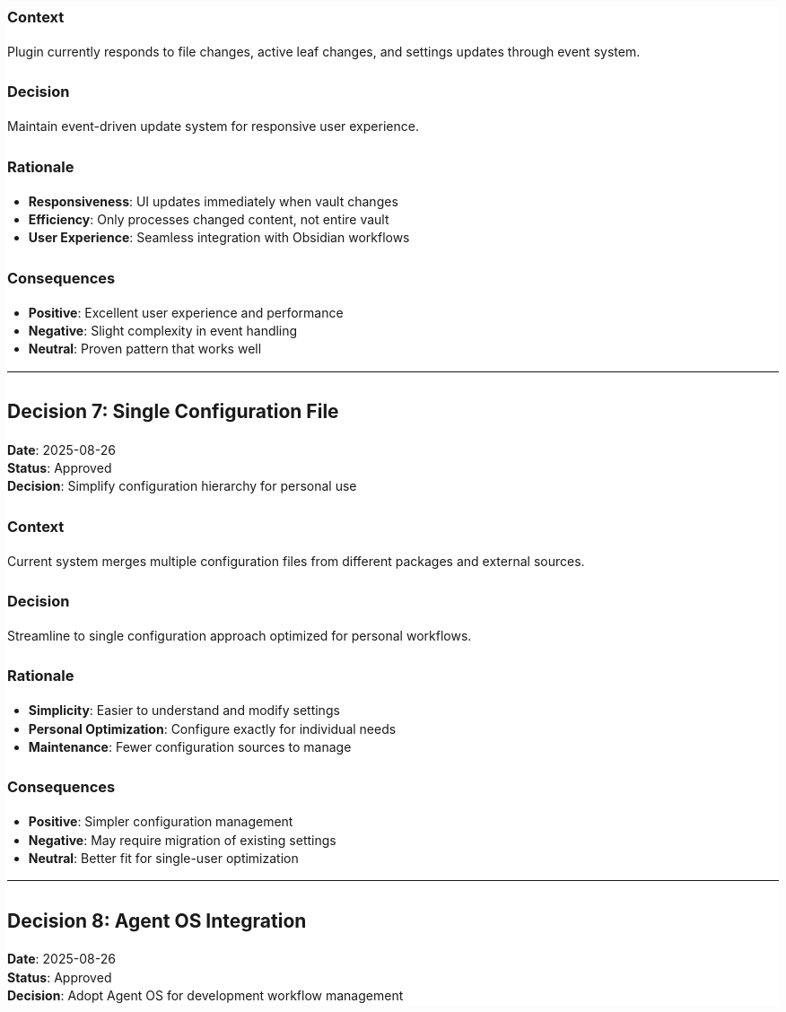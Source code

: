 ### Context
Plugin currently responds to file changes, active leaf changes, and settings updates through event system.

### Decision
Maintain event-driven update system for responsive user experience.

### Rationale
- **Responsiveness**: UI updates immediately when vault changes
- **Efficiency**: Only processes changed content, not entire vault
- **User Experience**: Seamless integration with Obsidian workflows

### Consequences
- **Positive**: Excellent user experience and performance
- **Negative**: Slight complexity in event handling
- **Neutral**: Proven pattern that works well

---

## Decision 7: Single Configuration File

**Date**: 2025-08-26  
**Status**: Approved  
**Decision**: Simplify configuration hierarchy for personal use

### Context
Current system merges multiple configuration files from different packages and external sources.

### Decision
Streamline to single configuration approach optimized for personal workflows.

### Rationale
- **Simplicity**: Easier to understand and modify settings
- **Personal Optimization**: Configure exactly for individual needs
- **Maintenance**: Fewer configuration sources to manage

### Consequences
- **Positive**: Simpler configuration management
- **Negative**: May require migration of existing settings
- **Neutral**: Better fit for single-user optimization

---

## Decision 8: Agent OS Integration

**Date**: 2025-08-26  
**Status**: Approved  
**Decision**: Adopt Agent OS for development workflow management
